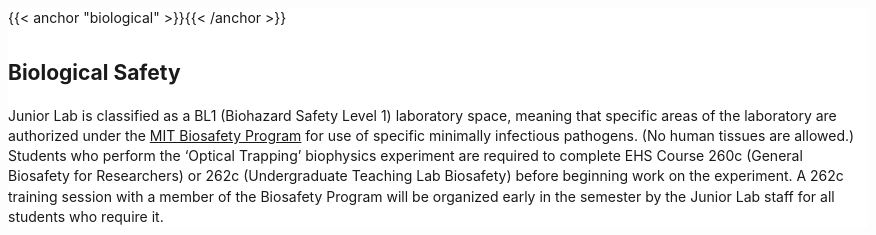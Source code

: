 {{< anchor "biological" >}}{{< /anchor >}}

Biological Safety
-----------------

Junior Lab is classified as a BL1 (Biohazard Safety Level 1) laboratory space, meaning that specific areas of the laboratory are authorized under the [MIT Biosafety Program](https://ehs.mit.edu/site/biosafety/biosafety) for use of specific minimally infectious pathogens. (No human tissues are allowed.) Students who perform the ‘Optical Trapping’ biophysics experiment are required to complete EHS Course 260c (General Biosafety for Researchers) or 262c (Undergraduate Teaching Lab Biosafety) before beginning work on the experiment. A 262c training session with a member of the Biosafety Program will be organized early in the semester by the Junior Lab staff for all students who require it.